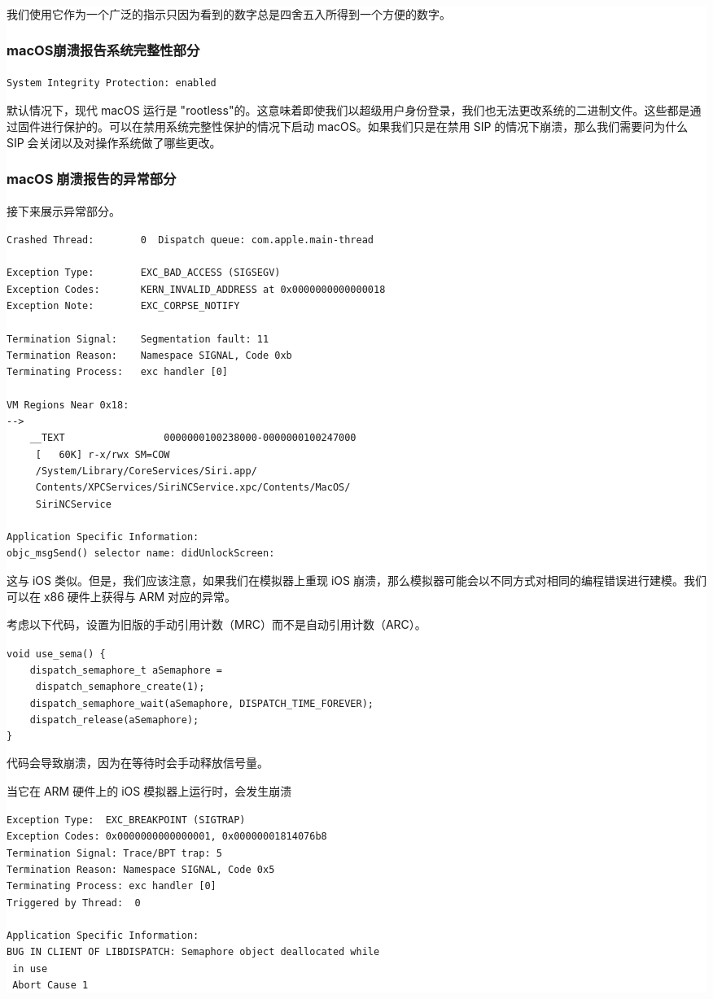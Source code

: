 我们使用它作为一个广泛的指示只因为看到的数字总是四舍五入所得到一个方便的数字。

### macOS崩溃报告系统完整性部分

```
System Integrity Protection: enabled
```

默认情况下，现代 macOS 运行是 "rootless"的。这意味着即使我们以超级用户身份登录，我们也无法更改系统的二进制文件。这些都是通过固件进行保护的。可以在禁用系统完整性保护的情况下启动 macOS。如果我们只是在禁用 SIP 的情况下崩溃，那么我们需要问为什么 SIP 会关闭以及对操作系统做了哪些更改。

### macOS 崩溃报告的异常部分

接下来展示异常部分。

```
Crashed Thread:        0  Dispatch queue: com.apple.main-thread

Exception Type:        EXC_BAD_ACCESS (SIGSEGV)
Exception Codes:       KERN_INVALID_ADDRESS at 0x0000000000000018
Exception Note:        EXC_CORPSE_NOTIFY

Termination Signal:    Segmentation fault: 11
Termination Reason:    Namespace SIGNAL, Code 0xb
Terminating Process:   exc handler [0]

VM Regions Near 0x18:
-->
    __TEXT                 0000000100238000-0000000100247000
     [   60K] r-x/rwx SM=COW  
     /System/Library/CoreServices/Siri.app/
     Contents/XPCServices/SiriNCService.xpc/Contents/MacOS/
     SiriNCService

Application Specific Information:
objc_msgSend() selector name: didUnlockScreen:
```

这与 iOS 类似。但是，我们应该注意，如果我们在模拟器上重现 iOS 崩溃，那么模拟器可能会以不同方式对相同的编程错误进行建模。我们可以在 x86 硬件上获得与 ARM 对应的异常。

考虑以下代码，设置为旧版的手动引用计数（MRC）而不是自动引用计数（ARC）。

```
void use_sema() {
    dispatch_semaphore_t aSemaphore =
     dispatch_semaphore_create(1);
    dispatch_semaphore_wait(aSemaphore, DISPATCH_TIME_FOREVER);
    dispatch_release(aSemaphore);
}
```

代码会导致崩溃，因为在等待时会手动释放信号量。

当它在 ARM 硬件上的 iOS 模拟器上运行时，会发生崩溃
```
Exception Type:  EXC_BREAKPOINT (SIGTRAP)
Exception Codes: 0x0000000000000001, 0x00000001814076b8
Termination Signal: Trace/BPT trap: 5
Termination Reason: Namespace SIGNAL, Code 0x5
Terminating Process: exc handler [0]
Triggered by Thread:  0

Application Specific Information:
BUG IN CLIENT OF LIBDISPATCH: Semaphore object deallocated while
 in use
 Abort Cause 1
```
